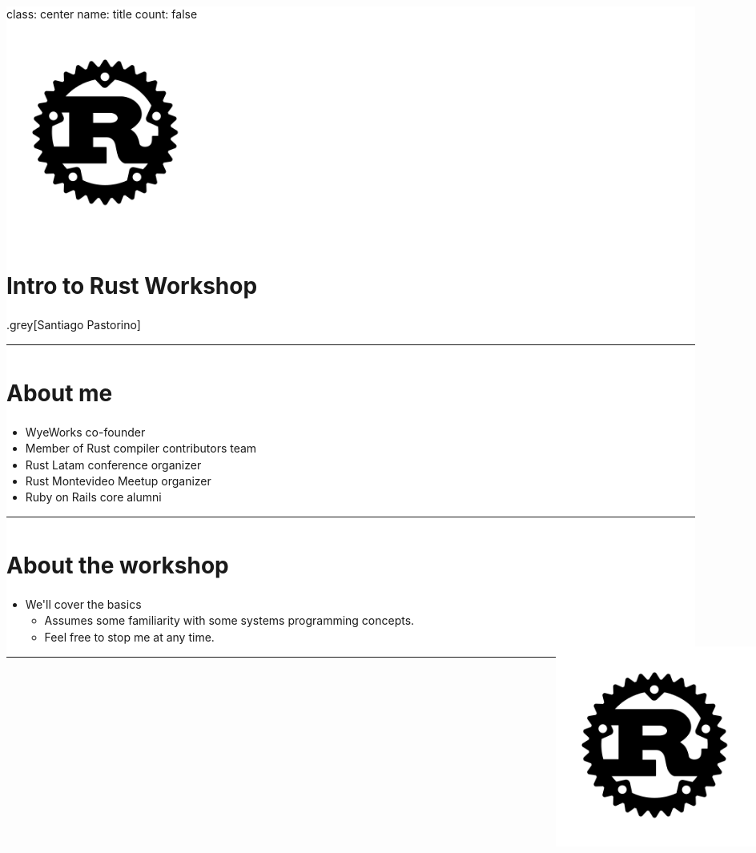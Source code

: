 class: center
name: title
count: false

<img src="content/images/rust-logo-blk.svg" alt="Rust logo" width="250rem" height="auto">

# Intro to Rust Workshop

.grey[Santiago Pastorino]

---

# About me

- WyeWorks co-founder
- Member of Rust compiler contributors team
- Rust Latam conference organizer
- Rust Montevideo Meetup organizer
- Ruby on Rails core alumni

---

# About the workshop

- We'll cover the basics
  - Assumes some familiarity with some systems programming concepts.
  - Feel free to stop me at any time.

---

<img src="content/images/rust-logo-blk.svg" alt="Rust logo" width="250rem" height="auto" style="position: absolute; right: 0rem; margin-top: -2rem;">
